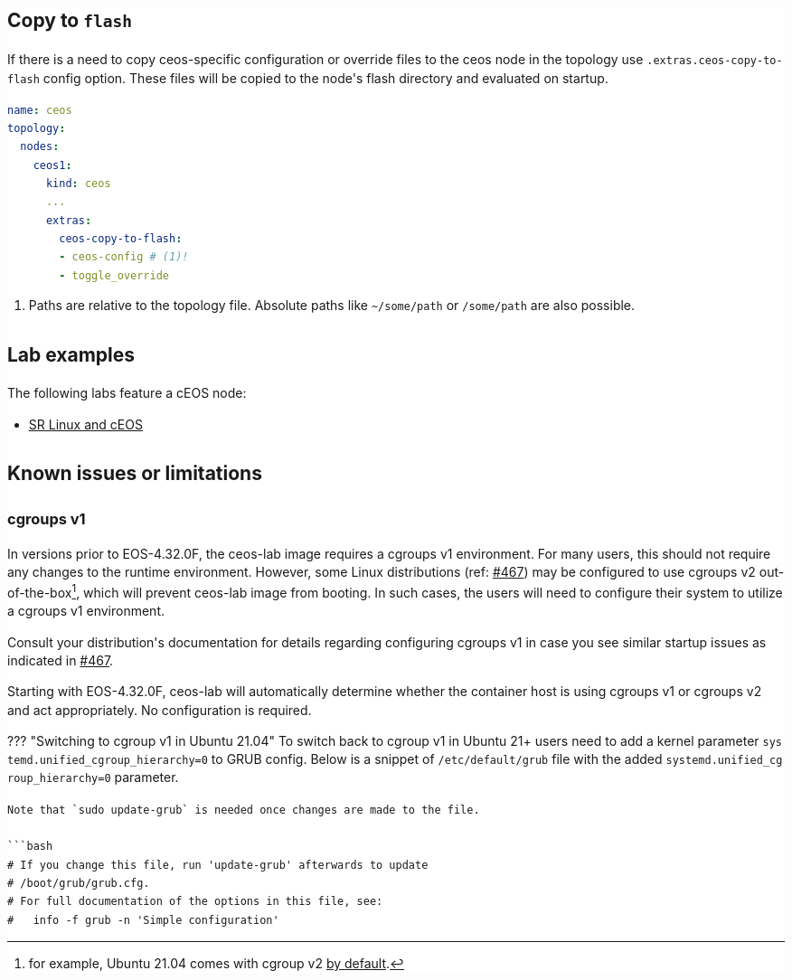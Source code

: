 ## Copy to `flash`

If there is a need to copy ceos-specific configuration or override files to the ceos node in the topology use `.extras.ceos-copy-to-flash` config option. These files will be copied to the node's flash directory and evaluated on startup.

```yaml
name: ceos
topology:
  nodes:
    ceos1:
      kind: ceos
      ...
      extras:
        ceos-copy-to-flash:
        - ceos-config # (1)!
        - toggle_override
```

1. Paths are relative to the topology file. Absolute paths like `~/some/path` or `/some/path` are also possible.

## Lab examples

The following labs feature a cEOS node:

* [SR Linux and cEOS](../../lab-examples/srl-ceos.md)

## Known issues or limitations

### cgroups v1

In versions prior to EOS-4.32.0F, the ceos-lab image requires a cgroups v1 environment. For many users, this should not require any changes to the runtime environment. However, some Linux distributions (ref: [#467](https://github.com/srl-labs/containerlab/issues/467)) may be configured to use cgroups v2 out-of-the-box[^4], which will prevent ceos-lab image from booting. In such cases, the users will need to configure their system to utilize a cgroups v1 environment.

Consult your distribution's documentation for details regarding configuring cgroups v1 in case you see similar startup issues as indicated in [#467](https://github.com/srl-labs/containerlab/issues/467).

Starting with EOS-4.32.0F, ceos-lab will automatically determine whether the container host is using cgroups v1 or cgroups v2 and act appropriately. No configuration is required.

??? "Switching to cgroup v1 in Ubuntu 21.04"
    To switch back to cgroup v1 in Ubuntu 21+ users need to add a kernel parameter `systemd.unified_cgroup_hierarchy=0` to GRUB config. Below is a snippet of `/etc/default/grub` file with the added `systemd.unified_cgroup_hierarchy=0` parameter.

    Note that `sudo update-grub` is needed once changes are made to the file.

    ```bash
    # If you change this file, run 'update-grub' afterwards to update
    # /boot/grub/grub.cfg.
    # For full documentation of the options in this file, see:
    #   info -f grub -n 'Simple configuration'


[^2]: feel free to omit the IP addressing for Management interface, as it will be configured by containerlab when ceos node boots.
[^3]: if startup config needs to be enforced, either deploy a lab with `--reconfigure` flag, or use [`enforce-startup-config`](../nodes.md#enforce-startup-config) setting.
[^4]: for example, Ubuntu 21.04 comes with cgroup v2 [by default](https://askubuntu.com/a/1369957).
[^5]: interface name can also be `et` instead of `eth`.